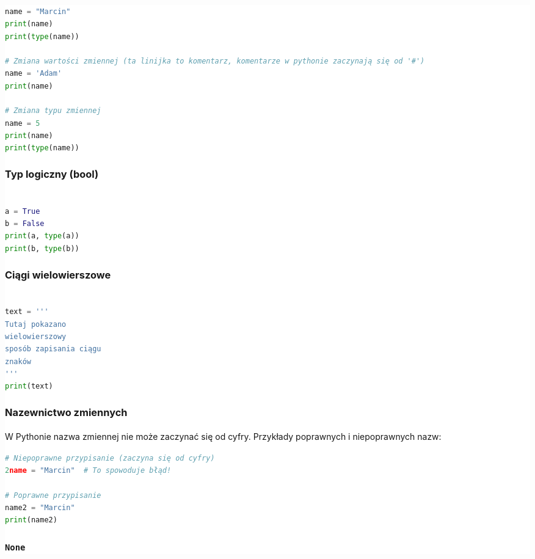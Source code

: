 ```python
name = "Marcin"
print(name)
print(type(name))

# Zmiana wartości zmiennej (ta linijka to komentarz, komentarze w pythonie zaczynają się od '#')
name = 'Adam'
print(name)

# Zmiana typu zmiennej
name = 5
print(name)
print(type(name))
```
### Typ logiczny (bool)

```python

a = True
b = False
print(a, type(a))
print(b, type(b))
```

### Ciągi wielowierszowe

```python

text = '''
Tutaj pokazano
wielowierszowy
sposób zapisania ciągu
znaków
'''
print(text)
```

### Nazewnictwo zmiennych

W Pythonie nazwa zmiennej nie może zaczynać się od cyfry. Przykłady poprawnych i niepoprawnych nazw:

```python
# Niepoprawne przypisanie (zaczyna się od cyfry)
2name = "Marcin"  # To spowoduje błąd!

# Poprawne przypisanie
name2 = "Marcin"
print(name2)
```

### ```None```
